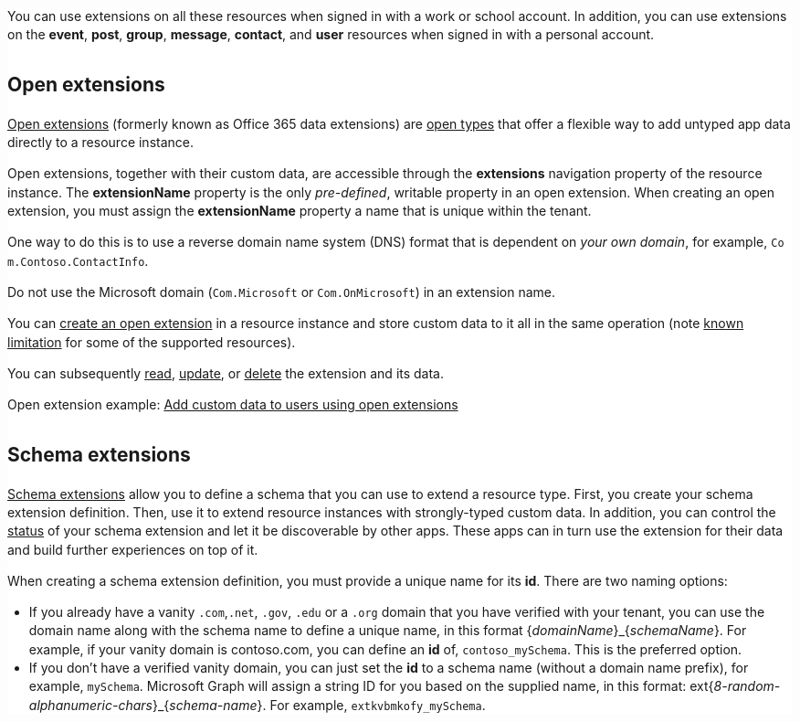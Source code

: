 You can use extensions on all these resources when signed in with a work or school account. In addition, you can use extensions on the **event**, **post**, **group**, **message**, **contact**, and **user** resources when signed in with a personal account.

## Open extensions

[Open extensions](/graph/api/resources/opentypeextension?view=graph-rest-1.0) (formerly known as Office 365 data extensions) are
[open types](https://www.odata.org/getting-started/advanced-tutorial/#openType) that offer a flexible way to
add untyped app data directly to a resource instance.

Open extensions, together with their custom data, are accessible through the **extensions** navigation property of the resource instance.
The **extensionName** property is the only _pre-defined_, writable property in an open extension. When creating an open extension, you must assign the **extensionName** property a name that is unique within the tenant.

One way to do this is to use a reverse domain name system (DNS) format that is dependent on _your own domain_, for example, `Com.Contoso.ContactInfo`.

Do not use the Microsoft domain (`Com.Microsoft` or `Com.OnMicrosoft`) in an extension name.

You can [create an open extension](/graph/api/opentypeextension-post-opentypeextension?view=graph-rest-1.0) in a resource instance and store custom data to it all in the same operation (note [known limitation](known-issues.md#extensions) for some of the supported resources).

You can subsequently [read](/graph/api/opentypeextension-get?view=graph-rest-1.0), [update](/graph/api/opentypeextension-update?view=graph-rest-1.0), or [delete](/graph/api/opentypeextension-delete?view=graph-rest-1.0)
the extension and its data.

Open extension example: [Add custom data to users using open extensions](extensibility-open-users.md)

## Schema extensions

[Schema extensions](/graph/api/resources/schemaextension?view=graph-rest-1.0) allow you to define a schema that you can use to extend a resource type. First, you create your schema extension definition. Then, use it to extend resource instances with strongly-typed custom data. In addition, you can control the [status](#schema-extensions-lifecycle) of your schema extension and let it
be discoverable by other apps. These apps can in turn use the extension for their data and build further experiences on top of it.

When creating a schema extension definition, you must provide a unique name for its **id**. There are two naming options:

- If you already have a vanity `.com`,`.net`, `.gov`, `.edu` or a `.org` domain that you have verified with your tenant, you can use the domain name along with the schema name to define a unique name, in this format \{_&#65279;domainName_\}\_\{_&#65279;schemaName_\}. For example, if your vanity domain is contoso.com, you can define an **id** of, `contoso_mySchema`. This is the preferred option.
- If you don’t have a verified vanity domain, you can just set the **id** to a schema name (without a domain name prefix), for example, `mySchema`. Microsoft Graph will assign a string ID for you based on the supplied name, in this format: ext\{_&#65279;8-random-alphanumeric-chars_\}\_\{_&#65279;schema-name_\}.  For example, `extkvbmkofy_mySchema`.
